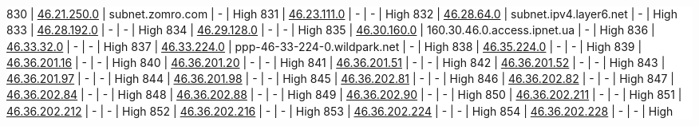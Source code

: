 830 | [46.21.250.0](https://vuldb.com/?ip.46.21.250.0) | subnet.zomro.com | - | High
831 | [46.23.111.0](https://vuldb.com/?ip.46.23.111.0) | - | - | High
832 | [46.28.64.0](https://vuldb.com/?ip.46.28.64.0) | subnet.ipv4.layer6.net | - | High
833 | [46.28.192.0](https://vuldb.com/?ip.46.28.192.0) | - | - | High
834 | [46.29.128.0](https://vuldb.com/?ip.46.29.128.0) | - | - | High
835 | [46.30.160.0](https://vuldb.com/?ip.46.30.160.0) | 160.30.46.0.access.ipnet.ua | - | High
836 | [46.33.32.0](https://vuldb.com/?ip.46.33.32.0) | - | - | High
837 | [46.33.224.0](https://vuldb.com/?ip.46.33.224.0) | ppp-46-33-224-0.wildpark.net | - | High
838 | [46.35.224.0](https://vuldb.com/?ip.46.35.224.0) | - | - | High
839 | [46.36.201.16](https://vuldb.com/?ip.46.36.201.16) | - | - | High
840 | [46.36.201.20](https://vuldb.com/?ip.46.36.201.20) | - | - | High
841 | [46.36.201.51](https://vuldb.com/?ip.46.36.201.51) | - | - | High
842 | [46.36.201.52](https://vuldb.com/?ip.46.36.201.52) | - | - | High
843 | [46.36.201.97](https://vuldb.com/?ip.46.36.201.97) | - | - | High
844 | [46.36.201.98](https://vuldb.com/?ip.46.36.201.98) | - | - | High
845 | [46.36.202.81](https://vuldb.com/?ip.46.36.202.81) | - | - | High
846 | [46.36.202.82](https://vuldb.com/?ip.46.36.202.82) | - | - | High
847 | [46.36.202.84](https://vuldb.com/?ip.46.36.202.84) | - | - | High
848 | [46.36.202.88](https://vuldb.com/?ip.46.36.202.88) | - | - | High
849 | [46.36.202.90](https://vuldb.com/?ip.46.36.202.90) | - | - | High
850 | [46.36.202.211](https://vuldb.com/?ip.46.36.202.211) | - | - | High
851 | [46.36.202.212](https://vuldb.com/?ip.46.36.202.212) | - | - | High
852 | [46.36.202.216](https://vuldb.com/?ip.46.36.202.216) | - | - | High
853 | [46.36.202.224](https://vuldb.com/?ip.46.36.202.224) | - | - | High
854 | [46.36.202.228](https://vuldb.com/?ip.46.36.202.228) | - | - | High
